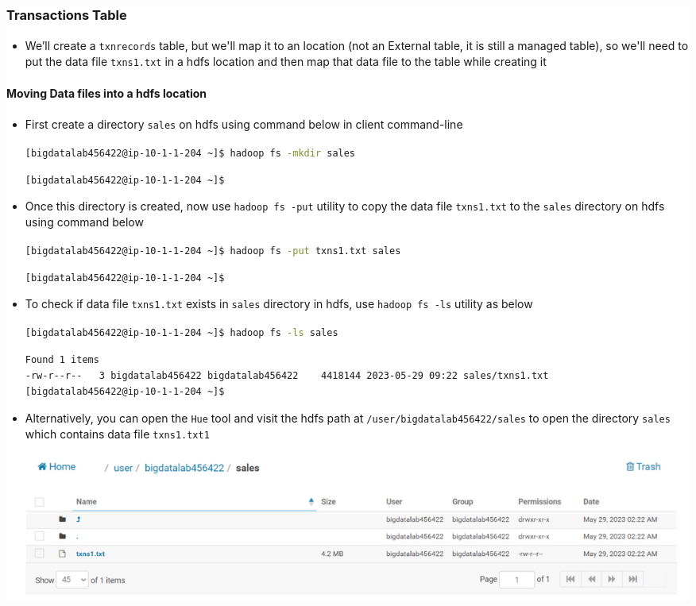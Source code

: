 ### Transactions Table

- We’ll create a `txnrecords` table, but we'll map it to an location (not an External table, it is still a managed table), so we'll need to put the data file `txns1.txt` in a hdfs location and then map that data file to the table while creating it

#### Moving Data files into a hdfs location

- First create a directory `sales` on hdfs using command below in client command-line

    ```bash
    [bigdatalab456422@ip-10-1-1-204 ~]$ hadoop fs -mkdir sales
    ```

    ```console
    [bigdatalab456422@ip-10-1-1-204 ~]$ 
    ```

- Once this directory is created, now use `hadoop fs -put` utility to copy the data file `txns1.txt` to the `sales` directory on hdfs using command below

    ```bash
    [bigdatalab456422@ip-10-1-1-204 ~]$ hadoop fs -put txns1.txt sales
    ```

    ```console
    [bigdatalab456422@ip-10-1-1-204 ~]$ 
    ```

- To check if data file `txns1.txt` exists in `sales` directory in hdfs, use `hadoop fs -ls` utility as below

    ```bash
    [bigdatalab456422@ip-10-1-1-204 ~]$ hadoop fs -ls sales
    ```

    ```console
    Found 1 items
    -rw-r--r--   3 bigdatalab456422 bigdatalab456422    4418144 2023-05-29 09:22 sales/txns1.txt
    [bigdatalab456422@ip-10-1-1-204 ~]$ 
    ```

- Alternatively, you can open the `Hue` tool and visit the hdfs path at `/user/bigdatalab456422/sales` to open the directory `sales` which contains data file `txns1.txt1`

    ![Hue-_user_bigdatalab456422_sales](../content_BigDataTechnologies/Hue-_user_bigdatalab456422_sales.png)
